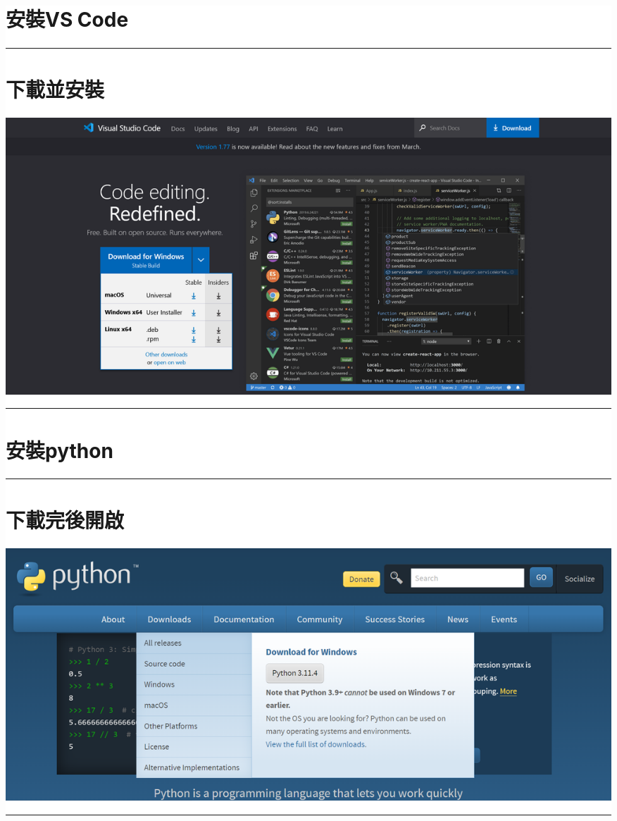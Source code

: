 # 安裝VS Code

---



# 下載並安裝
![width:1000](https://raw.githubusercontent.com/SYSH-Tech-Volunteer/LJSH-Spider/main/img/VSCode.png)

---

# 安裝python

---



# 下載完後開啟

![width:1000](https://raw.githubusercontent.com/SYSH-Tech-Volunteer/LJSH-Spider/main/img/py.png)

---